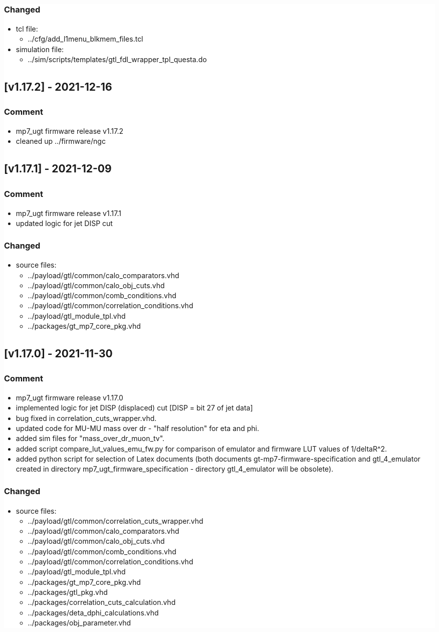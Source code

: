 ### Changed
- tcl file:
  - ../cfg/add_l1menu_blkmem_files.tcl
- simulation file:
  - ../sim/scripts/templates/gtl_fdl_wrapper_tpl_questa.do

## [v1.17.2] - 2021-12-16
### Comment

- mp7_ugt firmware release v1.17.2
- cleaned up ../firmware/ngc

## [v1.17.1] - 2021-12-09
### Comment

- mp7_ugt firmware release v1.17.1
- updated logic for jet DISP cut

### Changed
- source files:
  - ../payload/gtl/common/calo_comparators.vhd
  - ../payload/gtl/common/calo_obj_cuts.vhd
  - ../payload/gtl/common/comb_conditions.vhd
  - ../payload/gtl/common/correlation_conditions.vhd
  - ../payload/gtl_module_tpl.vhd
  - ../packages/gt_mp7_core_pkg.vhd

## [v1.17.0] - 2021-11-30
### Comment

- mp7_ugt firmware release v1.17.0
- implemented logic for jet DISP (displaced) cut [DISP = bit 27 of jet data]
- bug fixed in correlation_cuts_wrapper.vhd.
- updated code for MU-MU mass over dr - "half resolution" for eta and phi.
- added sim files for "mass_over_dr_muon_tv".
- added script compare_lut_values_emu_fw.py for comparison of emulator and firmware LUT values of 1/deltaR^2.
- added python script for selection of Latex documents (both documents gt-mp7-firmware-specification and gtl_4_emulator created in directory mp7_ugt_firmware_specification - directory gtl_4_emulator will be obsolete).

### Changed
- source files:
  - ../payload/gtl/common/correlation_cuts_wrapper.vhd
  - ../payload/gtl/common/calo_comparators.vhd
  - ../payload/gtl/common/calo_obj_cuts.vhd
  - ../payload/gtl/common/comb_conditions.vhd
  - ../payload/gtl/common/correlation_conditions.vhd
  - ../payload/gtl_module_tpl.vhd
  - ../packages/gt_mp7_core_pkg.vhd
  - ../packages/gtl_pkg.vhd
  - ../packages/correlation_cuts_calculation.vhd
  - ../packages/deta_dphi_calculations.vhd
  - ../packages/obj_parameter.vhd
